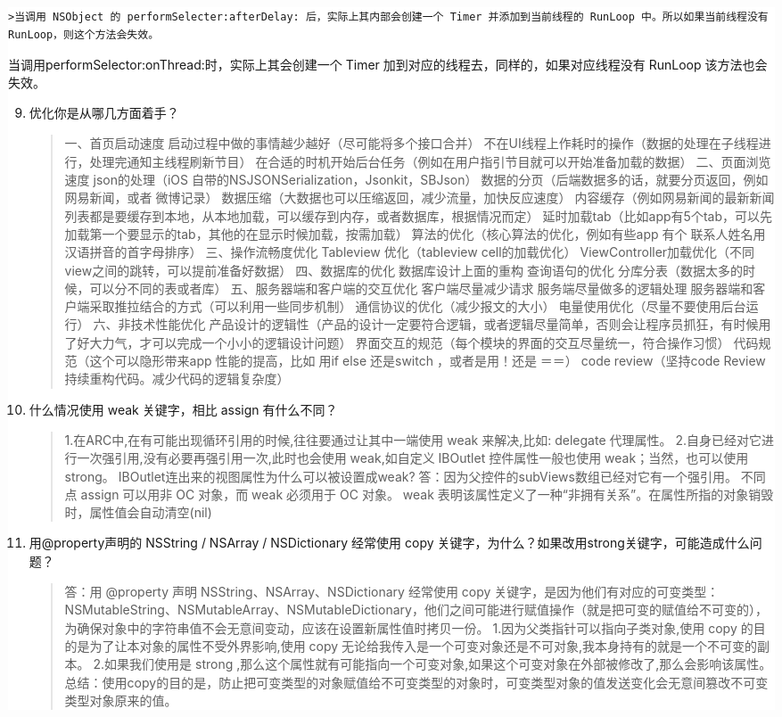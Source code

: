     >当调用 NSObject 的 performSelecter:afterDelay: 后，实际上其内部会创建一个 Timer 并添加到当前线程的 RunLoop 中。所以如果当前线程没有 RunLoop，则这个方法会失效。
当调用performSelector:onThread:时，实际上其会创建一个 Timer 加到对应的线程去，同样的，如果对应线程没有 RunLoop 该方法也会失效。

9. 优化你是从哪几方面着手？

    >一、首页启动速度
    启动过程中做的事情越少越好（尽可能将多个接口合并）
    不在UI线程上作耗时的操作（数据的处理在子线程进行，处理完通知主线程刷新节目）
    在合适的时机开始后台任务（例如在用户指引节目就可以开始准备加载的数据）
    二、页面浏览速度
    json的处理（iOS 自带的NSJSONSerialization，Jsonkit，SBJson）
    数据的分页（后端数据多的话，就要分页返回，例如网易新闻，或者 微博记录）
    数据压缩（大数据也可以压缩返回，减少流量，加快反应速度）
    内容缓存（例如网易新闻的最新新闻列表都是要缓存到本地，从本地加载，可以缓存到内存，或者数据库，根据情况而定）
    延时加载tab（比如app有5个tab，可以先加载第一个要显示的tab，其他的在显示时候加载，按需加载）
    算法的优化（核心算法的优化，例如有些app 有个 联系人姓名用汉语拼音的首字母排序）
    三、操作流畅度优化
    Tableview 优化（tableview cell的加载优化）
    ViewController加载优化（不同view之间的跳转，可以提前准备好数据）
    四、数据库的优化
    数据库设计上面的重构
    查询语句的优化
    分库分表（数据太多的时候，可以分不同的表或者库）
    五、服务器端和客户端的交互优化
    客户端尽量减少请求
    服务端尽量做多的逻辑处理
    服务器端和客户端采取推拉结合的方式（可以利用一些同步机制）
    通信协议的优化（减少报文的大小）
    电量使用优化（尽量不要使用后台运行）
    六、非技术性能优化
    产品设计的逻辑性（产品的设计一定要符合逻辑，或者逻辑尽量简单，否则会让程序员抓狂，有时候用了好大力气，才可以完成一个小小的逻辑设计问题）
    界面交互的规范（每个模块的界面的交互尽量统一，符合操作习惯）
    代码规范（这个可以隐形带来app 性能的提高，比如 用if else 还是switch ，或者是用！还是 ＝＝）
    code review（坚持code Review 持续重构代码。减少代码的逻辑复杂度）

10. 什么情况使用 weak 关键字，相比 assign 有什么不同？

    >1.在ARC中,在有可能出现循环引用的时候,往往要通过让其中一端使用 weak 来解决,比如: delegate 代理属性。
    2.自身已经对它进行一次强引用,没有必要再强引用一次,此时也会使用 weak,如自定义 IBOutlet 控件属性一般也使用 weak；当然，也可以使用strong。
    IBOutlet连出来的视图属性为什么可以被设置成weak?
    答：因为父控件的subViews数组已经对它有一个强引用。
    不同点
    assign 可以用非 OC 对象，而 weak 必须用于 OC 对象。
    weak 表明该属性定义了一种“非拥有关系”。在属性所指的对象销毁时，属性值会自动清空(nil)

11. 用@property声明的 NSString / NSArray / NSDictionary 经常使用 copy 关键字，为什么？如果改用strong关键字，可能造成什么问题？

    >答：用 @property 声明 NSString、NSArray、NSDictionary 经常使用 copy 关键字，是因为他们有对应的可变类型：NSMutableString、NSMutableArray、NSMutableDictionary，他们之间可能进行赋值操作（就是把可变的赋值给不可变的），为确保对象中的字符串值不会无意间变动，应该在设置新属性值时拷贝一份。
    1.因为父类指针可以指向子类对象,使用 copy 的目的是为了让本对象的属性不受外界影响,使用 copy 无论给我传入是一个可变对象还是不可对象,我本身持有的就是一个不可变的副本。
    2.如果我们使用是 strong ,那么这个属性就有可能指向一个可变对象,如果这个可变对象在外部被修改了,那么会影响该属性。
    总结：使用copy的目的是，防止把可变类型的对象赋值给不可变类型的对象时，可变类型对象的值发送变化会无意间篡改不可变类型对象原来的值。
